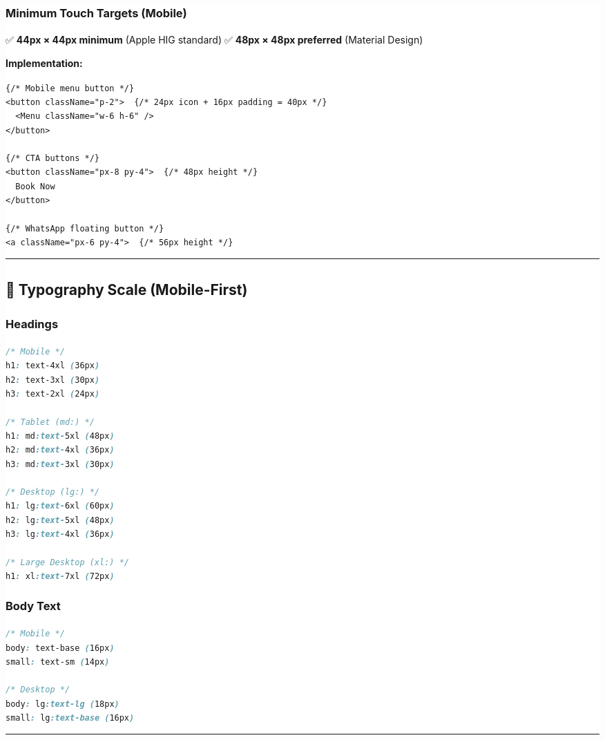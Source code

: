 ### Minimum Touch Targets (Mobile)

✅ **44px × 44px minimum** (Apple HIG standard)
✅ **48px × 48px preferred** (Material Design)

**Implementation:**

```tsx
{/* Mobile menu button */}
<button className="p-2">  {/* 24px icon + 16px padding = 40px */}
  <Menu className="w-6 h-6" />
</button>

{/* CTA buttons */}
<button className="px-8 py-4">  {/* 48px height */}
  Book Now
</button>

{/* WhatsApp floating button */}
<a className="px-6 py-4">  {/* 56px height */}
```

---

## 🎨 Typography Scale (Mobile-First)

### Headings

```css
/* Mobile */
h1: text-4xl (36px)
h2: text-3xl (30px)
h3: text-2xl (24px)

/* Tablet (md:) */
h1: md:text-5xl (48px)
h2: md:text-4xl (36px)
h3: md:text-3xl (30px)

/* Desktop (lg:) */
h1: lg:text-6xl (60px)
h2: lg:text-5xl (48px)
h3: lg:text-4xl (36px)

/* Large Desktop (xl:) */
h1: xl:text-7xl (72px)
```

### Body Text

```css
/* Mobile */
body: text-base (16px)
small: text-sm (14px)

/* Desktop */
body: lg:text-lg (18px)
small: lg:text-base (16px)
```

---
